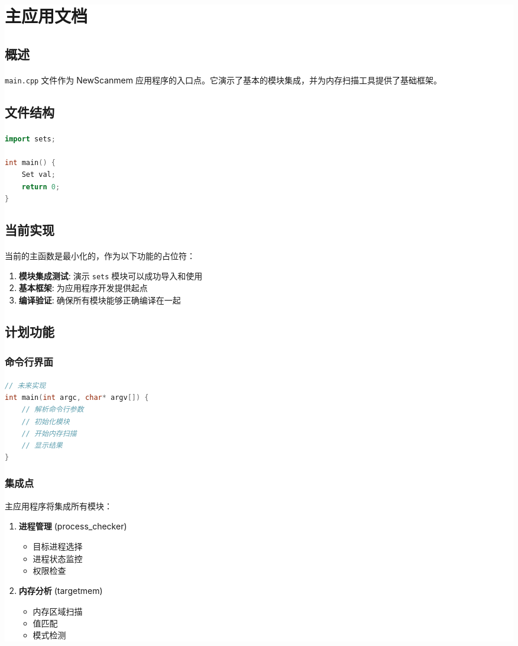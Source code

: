 # 主应用文档

## 概述

`main.cpp` 文件作为 NewScanmem 应用程序的入口点。它演示了基本的模块集成，并为内存扫描工具提供了基础框架。

## 文件结构

```cpp
import sets;

int main() {
    Set val;
    return 0;
}
```

## 当前实现

当前的主函数是最小化的，作为以下功能的占位符：

1. **模块集成测试**: 演示 `sets` 模块可以成功导入和使用
2. **基本框架**: 为应用程序开发提供起点
3. **编译验证**: 确保所有模块能够正确编译在一起

## 计划功能

### 命令行界面

```cpp
// 未来实现
int main(int argc, char* argv[]) {
    // 解析命令行参数
    // 初始化模块
    // 开始内存扫描
    // 显示结果
}
```

### 集成点

主应用程序将集成所有模块：

1. **进程管理** (process_checker)
   - 目标进程选择
   - 进程状态监控
   - 权限检查

2. **内存分析** (targetmem)
   - 内存区域扫描
   - 值匹配
   - 模式检测
